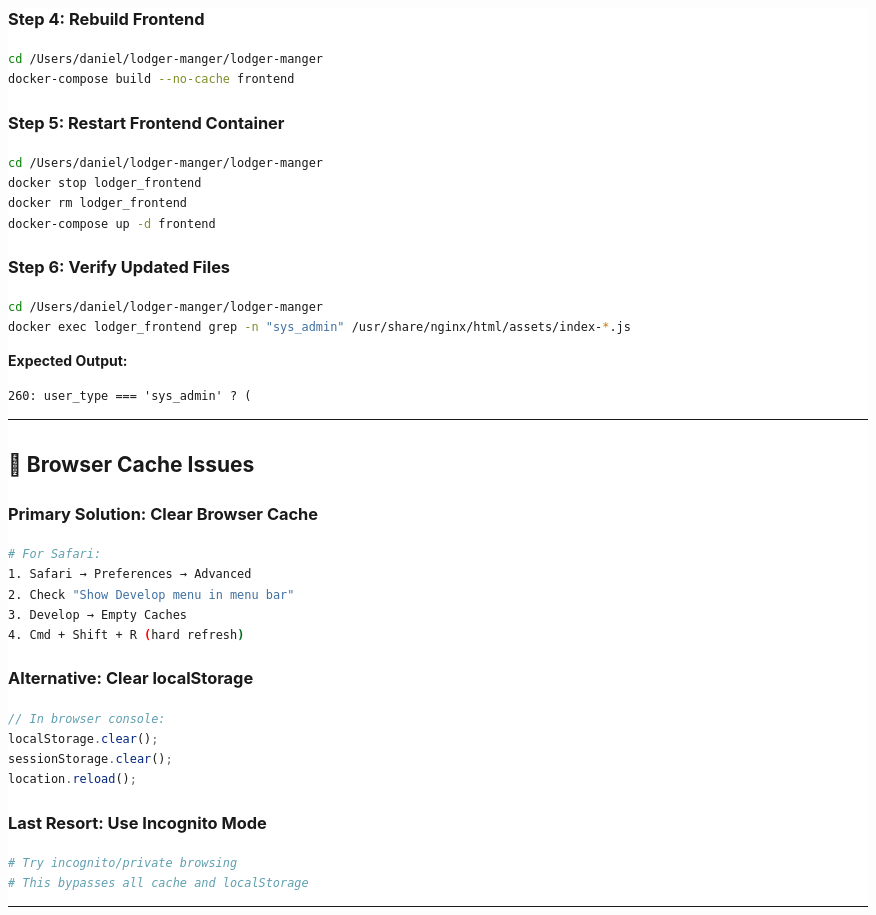 ### Step 4: Rebuild Frontend
```bash
cd /Users/daniel/lodger-manger/lodger-manger
docker-compose build --no-cache frontend
```

### Step 5: Restart Frontend Container
```bash
cd /Users/daniel/lodger-manger/lodger-manger
docker stop lodger_frontend
docker rm lodger_frontend
docker-compose up -d frontend
```

### Step 6: Verify Updated Files
```bash
cd /Users/daniel/lodger-manger/lodger-manger
docker exec lodger_frontend grep -n "sys_admin" /usr/share/nginx/html/assets/index-*.js
```

**Expected Output:**
```
260: user_type === 'sys_admin' ? (
```

---

## 🔧 Browser Cache Issues

### Primary Solution: Clear Browser Cache
```bash
# For Safari:
1. Safari → Preferences → Advanced
2. Check "Show Develop menu in menu bar"
3. Develop → Empty Caches
4. Cmd + Shift + R (hard refresh)
```

### Alternative: Clear localStorage
```javascript
// In browser console:
localStorage.clear();
sessionStorage.clear();
location.reload();
```

### Last Resort: Use Incognito Mode
```bash
# Try incognito/private browsing
# This bypasses all cache and localStorage
```

---